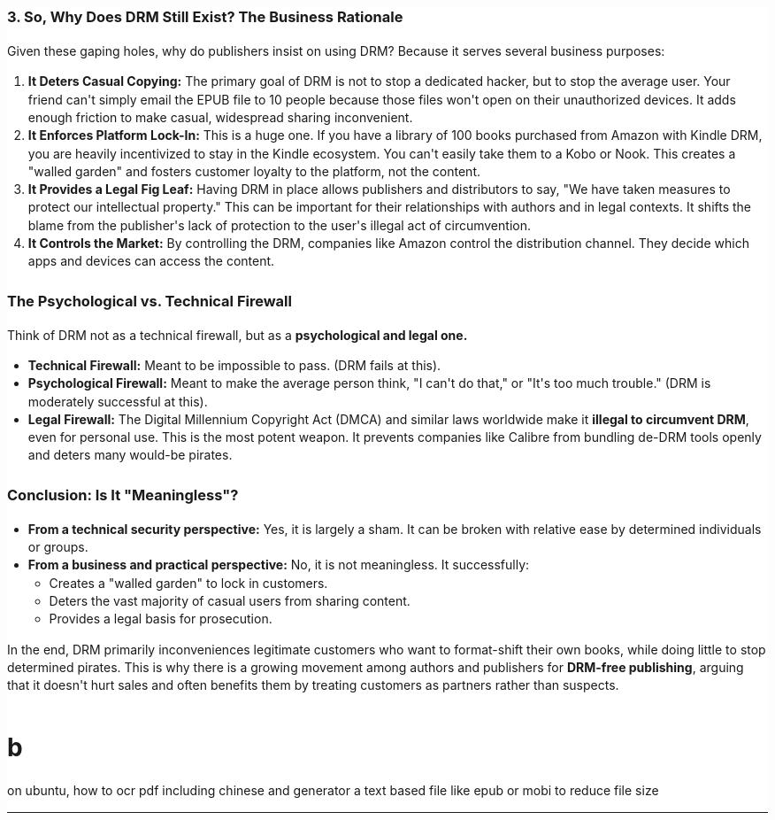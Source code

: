 
### 3. So, Why Does DRM Still Exist? The Business Rationale

Given these gaping holes, why do publishers insist on using DRM? Because it serves several business purposes:

1.  **It Deters Casual Copying:** The primary goal of DRM is not to stop a dedicated hacker, but to stop the average user. Your friend can't simply email the EPUB file to 10 people because those files won't open on their unauthorized devices. It adds enough friction to make casual, widespread sharing inconvenient.
2.  **It Enforces Platform Lock-In:** This is a huge one. If you have a library of 100 books purchased from Amazon with Kindle DRM, you are heavily incentivized to stay in the Kindle ecosystem. You can't easily take them to a Kobo or Nook. This creates a "walled garden" and fosters customer loyalty to the platform, not the content.
3.  **It Provides a Legal Fig Leaf:** Having DRM in place allows publishers and distributors to say, "We have taken measures to protect our intellectual property." This can be important for their relationships with authors and in legal contexts. It shifts the blame from the publisher's lack of protection to the user's illegal act of circumvention.
4.  **It Controls the Market:** By controlling the DRM, companies like Amazon control the distribution channel. They decide which apps and devices can access the content.

### The Psychological vs. Technical Firewall

Think of DRM not as a technical firewall, but as a **psychological and legal one.**

- **Technical Firewall:** Meant to be impossible to pass. (DRM fails at this).
- **Psychological Firewall:** Meant to make the average person think, "I can't do that," or "It's too much trouble." (DRM is moderately successful at this).
- **Legal Firewall:** The Digital Millennium Copyright Act (DMCA) and similar laws worldwide make it **illegal to circumvent DRM**, even for personal use. This is the most potent weapon. It prevents companies like Calibre from bundling de-DRM tools openly and deters many would-be pirates.

### Conclusion: Is It "Meaningless"?

- **From a technical security perspective:** Yes, it is largely a sham. It can be broken with relative ease by determined individuals or groups.
- **From a business and practical perspective:** No, it is not meaningless. It successfully:
  - Creates a "walled garden" to lock in customers.
  - Deters the vast majority of casual users from sharing content.
  - Provides a legal basis for prosecution.

In the end, DRM primarily inconveniences legitimate customers who want to format-shift their own books, while doing little to stop determined pirates. This is why there is a growing movement among authors and publishers for **DRM-free publishing**, arguing that it doesn't hurt sales and often benefits them by treating customers as partners rather than suspects.

# b

on ubuntu, how to ocr pdf including chinese and generator a text based file like epub or mobi to reduce file size

---
